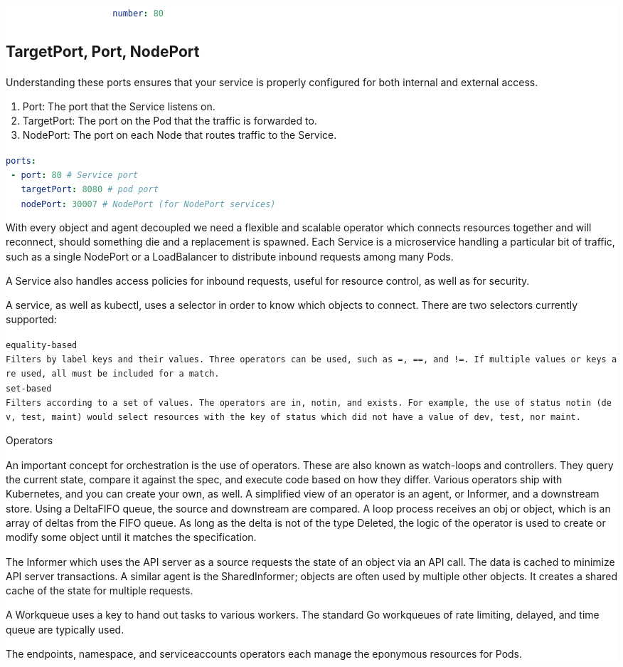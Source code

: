 ```yaml
                     number: 80
```

## TargetPort, Port, NodePort

Understanding these ports ensures that your service is properly configured for both internal and external access.

1. Port: The port that the Service listens on.
2. TargetPort: The port on the Pod that the traffic is forwarded to.
3. NodePort: The port on each Node that routes traffic to the Service.

```yaml
ports:
 - port: 80 # Service port
   targetPort: 8080 # pod port
   nodePort: 30007 # NodePort (for NodePort services)
```

With every object and agent decoupled we need a flexible and scalable operator which connects resources together and will reconnect, should something die and a replacement is spawned. Each Service is a microservice handling a particular bit of traffic, such as a single NodePort or a LoadBalancer to distribute inbound requests among many Pods.

A Service also handles access policies for inbound requests, useful for resource control, as well as for security.

A service, as well as kubectl, uses a selector in order to know which objects to connect. There are two selectors currently supported:

    equality-based
    Filters by label keys and their values. Three operators can be used, such as =, ==, and !=. If multiple values or keys are used, all must be included for a match.
    set-based
    Filters according to a set of values. The operators are in, notin, and exists. For example, the use of status notin (dev, test, maint) would select resources with the key of status which did not have a value of dev, test, nor maint.

Operators

An important concept for orchestration is the use of operators. These are also known as watch-loops and controllers. They query the current state, compare it against the spec, and execute code based on how they differ. Various operators ship with Kubernetes, and you can create your own, as well. A simplified view of an operator is an agent, or Informer, and a downstream store. Using a DeltaFIFO queue, the source and downstream are compared. A loop process receives an obj or object, which is an array of deltas from the FIFO queue. As long as the delta is not of the type Deleted, the logic of the operator is used to create or modify some object until it matches the specification.

The Informer which uses the API server as a source requests the state of an object via an API call. The data is cached to minimize API server transactions. A similar agent is the SharedInformer; objects are often used by multiple other objects. It creates a shared cache of the state for multiple requests.

A Workqueue uses a key to hand out tasks to various workers. The standard Go workqueues of rate limiting, delayed, and time queue are typically used.

The endpoints, namespace, and serviceaccounts operators each manage the eponymous resources for Pods.
